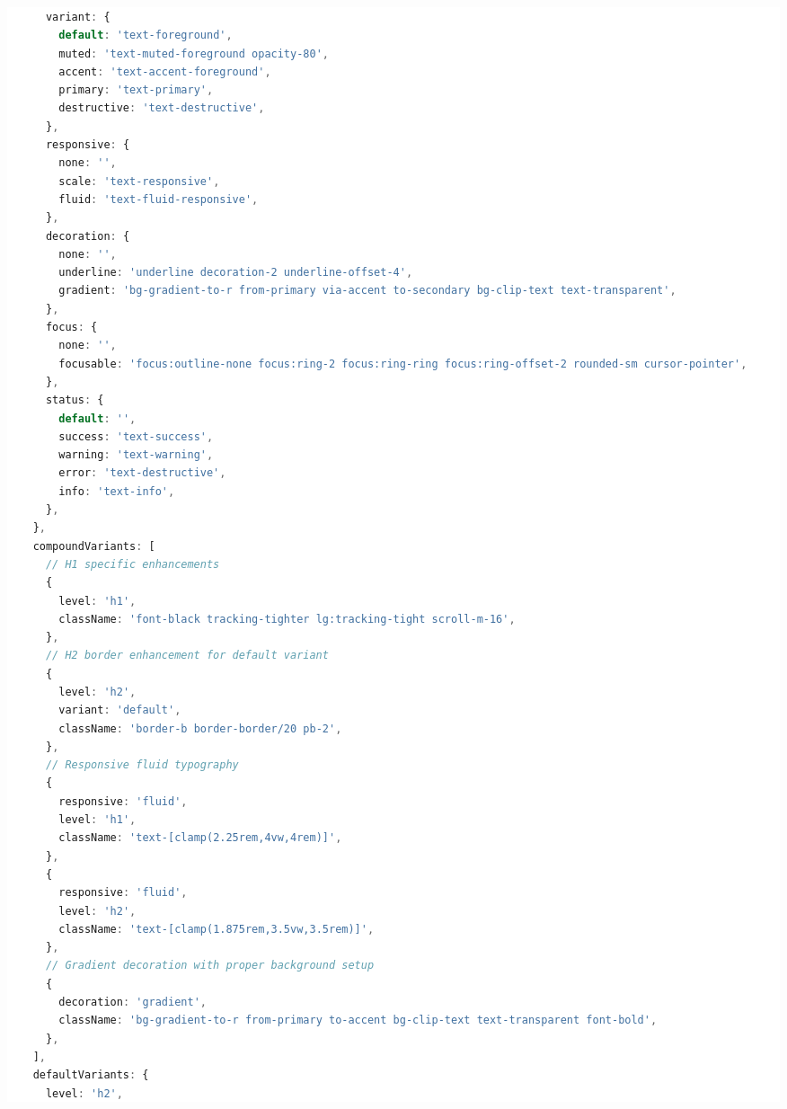 ```typescript
      variant: {
        default: 'text-foreground',
        muted: 'text-muted-foreground opacity-80',
        accent: 'text-accent-foreground',
        primary: 'text-primary',
        destructive: 'text-destructive',
      },
      responsive: {
        none: '',
        scale: 'text-responsive',
        fluid: 'text-fluid-responsive',
      },
      decoration: {
        none: '',
        underline: 'underline decoration-2 underline-offset-4',
        gradient: 'bg-gradient-to-r from-primary via-accent to-secondary bg-clip-text text-transparent',
      },
      focus: {
        none: '',
        focusable: 'focus:outline-none focus:ring-2 focus:ring-ring focus:ring-offset-2 rounded-sm cursor-pointer',
      },
      status: {
        default: '',
        success: 'text-success',
        warning: 'text-warning',
        error: 'text-destructive',
        info: 'text-info',
      },
    },
    compoundVariants: [
      // H1 specific enhancements
      {
        level: 'h1',
        className: 'font-black tracking-tighter lg:tracking-tight scroll-m-16',
      },
      // H2 border enhancement for default variant
      {
        level: 'h2',
        variant: 'default',
        className: 'border-b border-border/20 pb-2',
      },
      // Responsive fluid typography
      {
        responsive: 'fluid',
        level: 'h1',
        className: 'text-[clamp(2.25rem,4vw,4rem)]',
      },
      {
        responsive: 'fluid',
        level: 'h2',
        className: 'text-[clamp(1.875rem,3.5vw,3.5rem)]',
      },
      // Gradient decoration with proper background setup
      {
        decoration: 'gradient',
        className: 'bg-gradient-to-r from-primary to-accent bg-clip-text text-transparent font-bold',
      },
    ],
    defaultVariants: {
      level: 'h2',
```